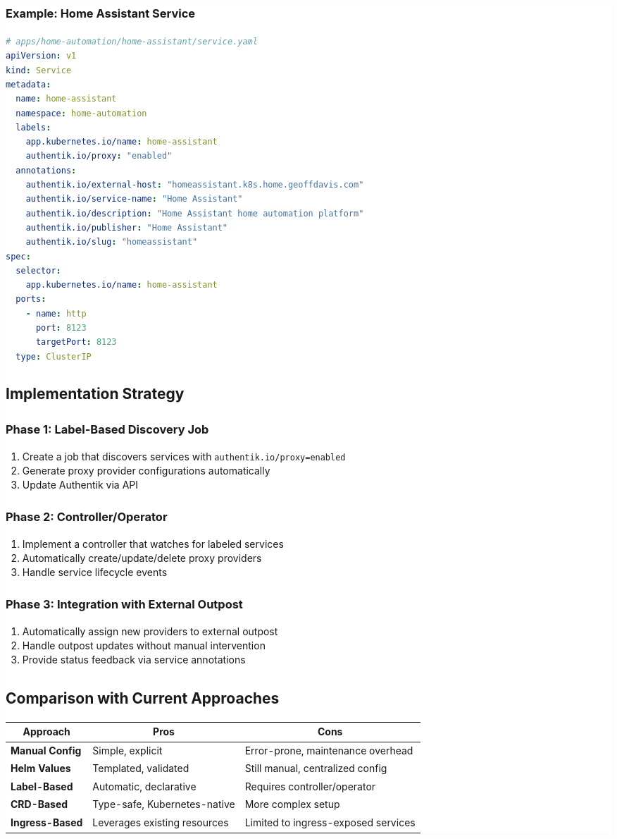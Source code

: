 ### Example: Home Assistant Service

```yaml
# apps/home-automation/home-assistant/service.yaml
apiVersion: v1
kind: Service
metadata:
  name: home-assistant
  namespace: home-automation
  labels:
    app.kubernetes.io/name: home-assistant
    authentik.io/proxy: "enabled"
  annotations:
    authentik.io/external-host: "homeassistant.k8s.home.geoffdavis.com"
    authentik.io/service-name: "Home Assistant"
    authentik.io/description: "Home Assistant home automation platform"
    authentik.io/publisher: "Home Assistant"
    authentik.io/slug: "homeassistant"
spec:
  selector:
    app.kubernetes.io/name: home-assistant
  ports:
    - name: http
      port: 8123
      targetPort: 8123
  type: ClusterIP
```

## Implementation Strategy

### Phase 1: Label-Based Discovery Job

1. Create a job that discovers services with `authentik.io/proxy=enabled`
2. Generate proxy provider configurations automatically
3. Update Authentik via API

### Phase 2: Controller/Operator

1. Implement a controller that watches for labeled services
2. Automatically create/update/delete proxy providers
3. Handle service lifecycle events

### Phase 3: Integration with External Outpost

1. Automatically assign new providers to external outpost
2. Handle outpost updates without manual intervention
3. Provide status feedback via service annotations

## Comparison with Current Approaches

| Approach          | Pros                         | Cons                                |
| ----------------- | ---------------------------- | ----------------------------------- |
| **Manual Config** | Simple, explicit             | Error-prone, maintenance overhead   |
| **Helm Values**   | Templated, validated         | Still manual, centralized config    |
| **Label-Based**   | Automatic, declarative       | Requires controller/operator        |
| **CRD-Based**     | Type-safe, Kubernetes-native | More complex setup                  |
| **Ingress-Based** | Leverages existing resources | Limited to ingress-exposed services |
